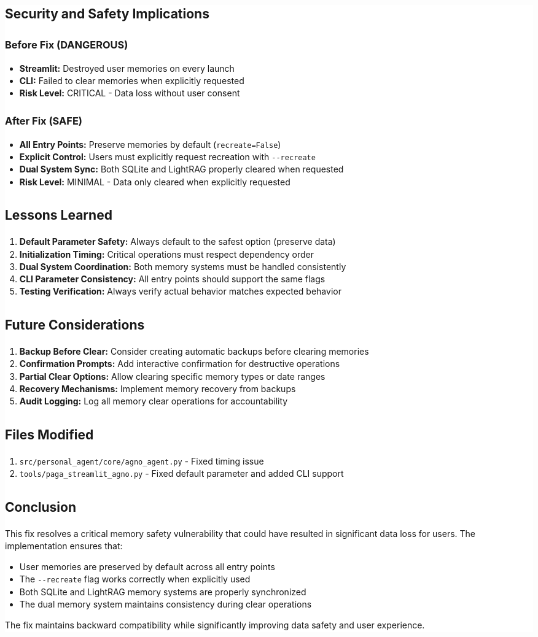 ## Security and Safety Implications

### Before Fix (DANGEROUS)
- **Streamlit:** Destroyed user memories on every launch
- **CLI:** Failed to clear memories when explicitly requested
- **Risk Level:** CRITICAL - Data loss without user consent

### After Fix (SAFE)
- **All Entry Points:** Preserve memories by default (`recreate=False`)
- **Explicit Control:** Users must explicitly request recreation with `--recreate`
- **Dual System Sync:** Both SQLite and LightRAG properly cleared when requested
- **Risk Level:** MINIMAL - Data only cleared when explicitly requested

## Lessons Learned

1. **Default Parameter Safety:** Always default to the safest option (preserve data)
2. **Initialization Timing:** Critical operations must respect dependency order
3. **Dual System Coordination:** Both memory systems must be handled consistently
4. **CLI Parameter Consistency:** All entry points should support the same flags
5. **Testing Verification:** Always verify actual behavior matches expected behavior

## Future Considerations

1. **Backup Before Clear:** Consider creating automatic backups before clearing memories
2. **Confirmation Prompts:** Add interactive confirmation for destructive operations
3. **Partial Clear Options:** Allow clearing specific memory types or date ranges
4. **Recovery Mechanisms:** Implement memory recovery from backups
5. **Audit Logging:** Log all memory clear operations for accountability

## Files Modified

1. `src/personal_agent/core/agno_agent.py` - Fixed timing issue
2. `tools/paga_streamlit_agno.py` - Fixed default parameter and added CLI support

## Conclusion

This fix resolves a critical memory safety vulnerability that could have resulted in significant data loss for users. The implementation ensures that:

- User memories are preserved by default across all entry points
- The `--recreate` flag works correctly when explicitly used
- Both SQLite and LightRAG memory systems are properly synchronized
- The dual memory system maintains consistency during clear operations

The fix maintains backward compatibility while significantly improving data safety and user experience.
